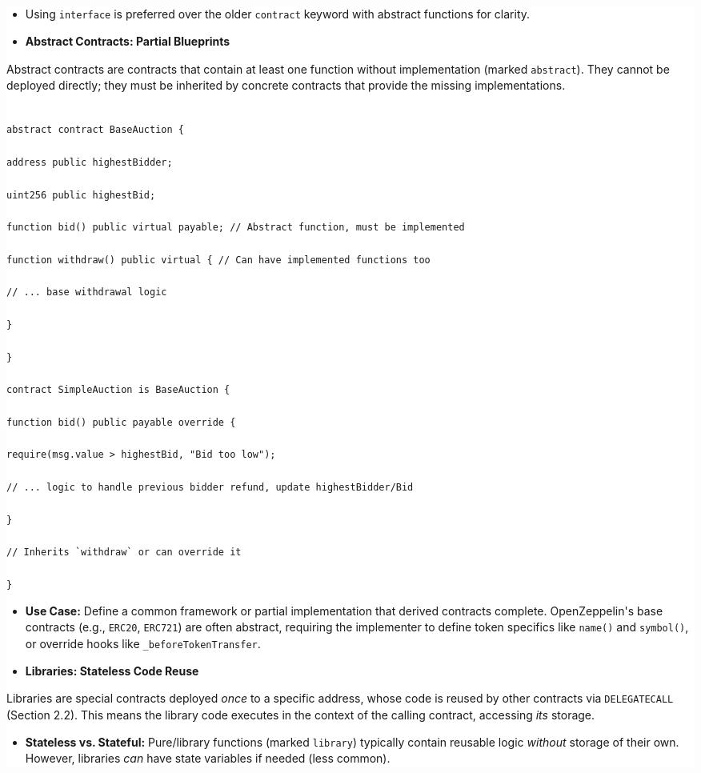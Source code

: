 *   Using `interface` is preferred over the older `contract` keyword with abstract functions for clarity.

*   **Abstract Contracts: Partial Blueprints**

Abstract contracts are contracts that contain at least one function without implementation (marked `abstract`). They cannot be deployed directly; they must be inherited by concrete contracts that provide the missing implementations.

```solidity

abstract contract BaseAuction {

address public highestBidder;

uint256 public highestBid;

function bid() public virtual payable; // Abstract function, must be implemented

function withdraw() public virtual { // Can have implemented functions too

// ... base withdrawal logic

}

}

contract SimpleAuction is BaseAuction {

function bid() public payable override {

require(msg.value > highestBid, "Bid too low");

// ... logic to handle previous bidder refund, update highestBidder/Bid

}

// Inherits `withdraw` or can override it

}

```

*   **Use Case:** Define a common framework or partial implementation that derived contracts complete. OpenZeppelin's base contracts (e.g., `ERC20`, `ERC721`) are often abstract, requiring the implementer to define token specifics like `name()` and `symbol()`, or override hooks like `_beforeTokenTransfer`.

*   **Libraries: Stateless Code Reuse**

Libraries are special contracts deployed *once* to a specific address, whose code is reused by other contracts via `DELEGATECALL` (Section 2.2). This means the library code executes in the context of the calling contract, accessing *its* storage.

*   **Stateless vs. Stateful:** Pure/library functions (marked `library`) typically contain reusable logic *without* storage of their own. However, libraries *can* have state variables if needed (less common).
